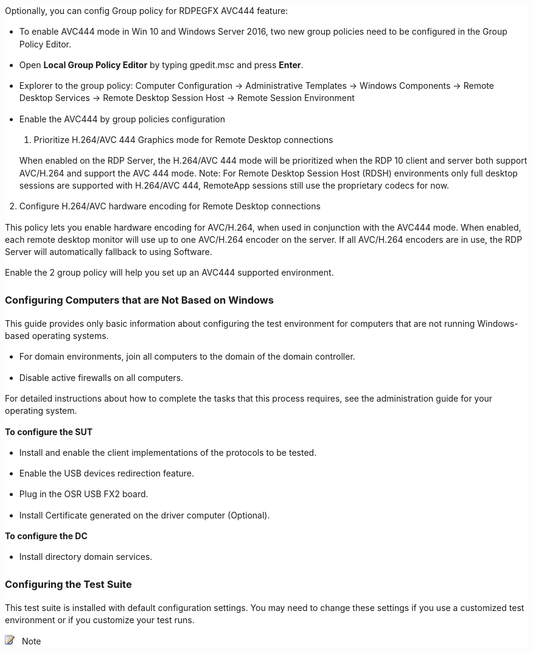 Optionally, you can config Group policy for RDPEGFX AVC444 feature:

* To enable AVC444 mode in Win 10 and Windows Server 2016, two new group policies need to be configured in the Group Policy Editor.

* Open **Local Group Policy Editor** by typing gpedit.msc and press **Enter**.

* Explorer to the group policy: Computer Configuration -> Administrative Templates -> Windows Components -> Remote Desktop Services -> Remote Desktop Session Host -> Remote Session Environment

* Enable the AVC444 by group policies configuration

  1. Prioritize H.264/AVC 444 Graphics mode for Remote Desktop connections

   When enabled on the RDP Server, the H.264/AVC 444 mode will be prioritized when the RDP 10 client and server both support AVC/H.264 and support the AVC 444 mode. Note: For Remote Desktop Session Host (RDSH) environments only full desktop sessions are supported with H.264/AVC 444, RemoteApp sessions still use the proprietary codecs for now.

 2. Configure H.264/AVC hardware encoding for Remote Desktop connections

   This policy lets you enable hardware encoding for AVC/H.264, when used in conjunction with the AVC444 mode. When enabled, each remote desktop monitor will use up to one AVC/H.264 encoder on the server. If all AVC/H.264 encoders are in use, the RDP Server will automatically fallback to using Software.           

  Enable the 2 group policy will help you set up an AVC444 supported environment.

### Configuring Computers that are Not Based on Windows

This guide provides only basic information about configuring the test environment for computers that are not running Windows-based operating systems.

* For domain environments, join all computers to the domain of the domain controller.

* Disable active firewalls on all computers.

For detailed instructions about how to complete the tasks that this process requires, see the administration guide for your operating system.

**To configure the SUT**

* Install and enable the client implementations of the protocols to be tested.

* Enable the USB devices redirection feature.

* Plug in the OSR USB FX2 board.

* Install Certificate generated on the driver computer (Optional).

**To configure the DC**

* Install directory domain services.

### Configuring the Test Suite

This test suite is installed with default configuration settings. You may need to change these settings if you use a customized test environment or if you customize your test runs.

![image2.png](./image/RDP_ClientUserGuide/image2.png)
Note
